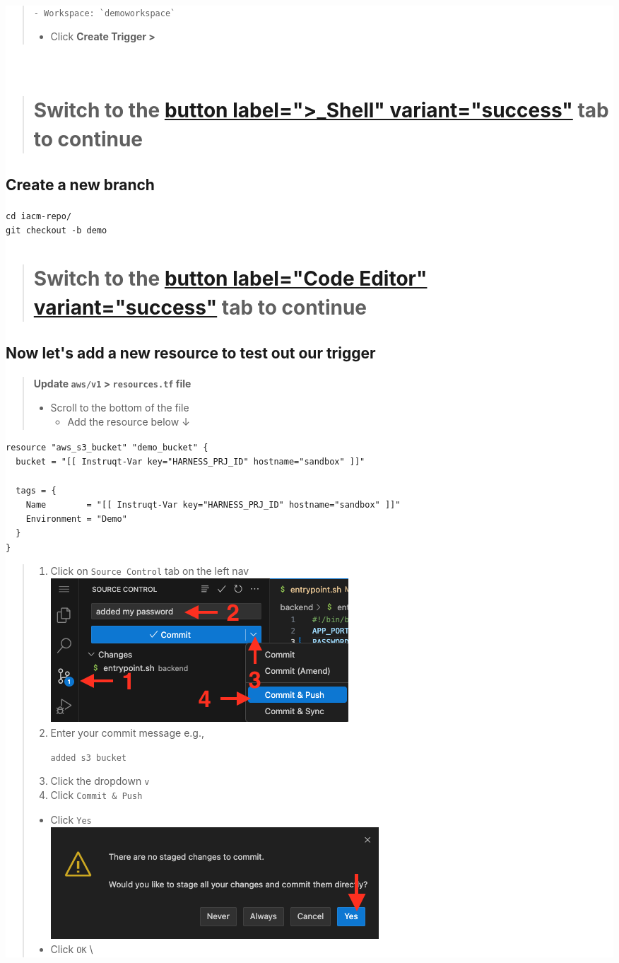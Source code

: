 >     - Workspace: `demoworkspace`
> - Click **Create Trigger >**

<br>

> # Switch to the [button label=">_Shell" variant="success"](tab-2) tab to continue

## Create a new branch
```bash,run
cd iacm-repo/
git checkout -b demo
```

> # Switch to the [button label="Code Editor" variant="success"](tab-1) tab to continue

## Now let's add a new resource to test out our trigger
> **Update `aws/v1` **>** `resources.tf` file**
> - Scroll to the bottom of the file
>   - Add the resource below ↓
```hcl
resource "aws_s3_bucket" "demo_bucket" {
  bucket = "[[ Instruqt-Var key="HARNESS_PRJ_ID" hostname="sandbox" ]]"

  tags = {
    Name        = "[[ Instruqt-Var key="HARNESS_PRJ_ID" hostname="sandbox" ]]"
    Environment = "Demo"
  }
}
```

> 1) Click on `Source Control` tab on the left nav \
>     ![](https://raw.githubusercontent.com/harness-community/field-workshops/main/unscripted-workshop-2024/assets/images/vs_code_commit.png)
> 2) Enter your commit message e.g., <pre>`added s3 bucket`</pre>
> 3) Click the dropdown `v`
> 4) Click `Commit & Push`
> - Click `Yes` \
>    ![](https://raw.githubusercontent.com/harness-community/field-workshops/main/unscripted-workshop-2024/assets/images/vs_code_stage_changes.png)
> - Click `OK` \